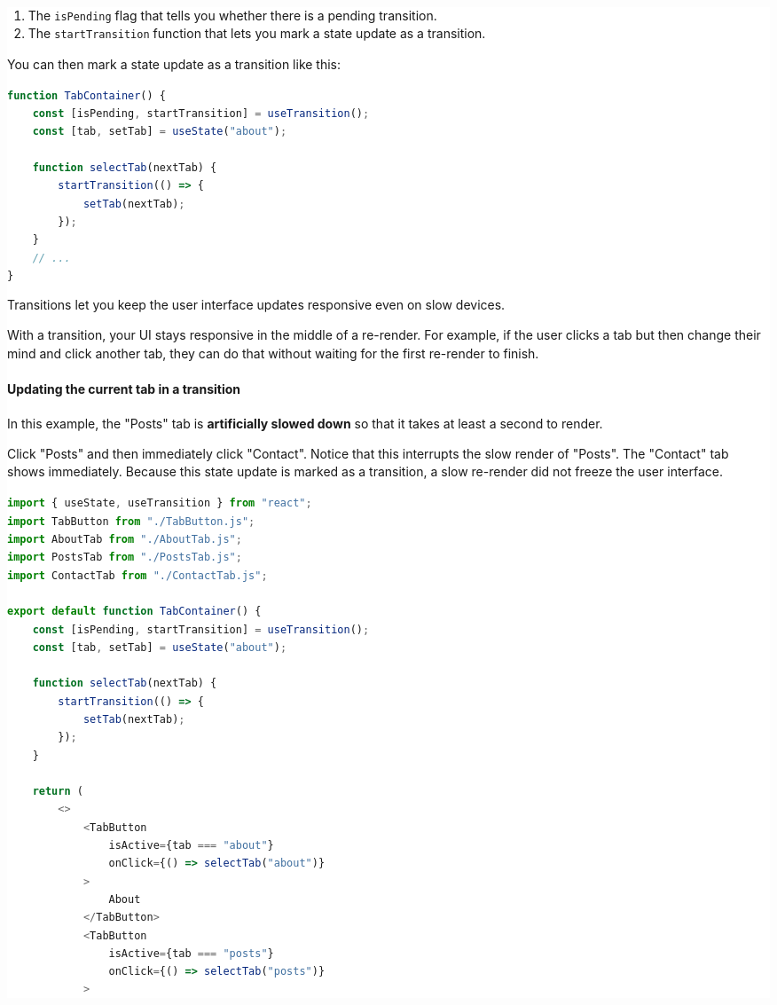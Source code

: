 1. The <CodeStep step={1}>`isPending` flag</CodeStep> that tells you whether there is a pending transition.
2. The <CodeStep step={2}>`startTransition` function</CodeStep> that lets you mark a state update as a transition.

You can then mark a state update as a transition like this:

```js
function TabContainer() {
	const [isPending, startTransition] = useTransition();
	const [tab, setTab] = useState("about");

	function selectTab(nextTab) {
		startTransition(() => {
			setTab(nextTab);
		});
	}
	// ...
}
```

Transitions let you keep the user interface updates responsive even on slow devices.

With a transition, your UI stays responsive in the middle of a re-render. For example, if the user clicks a tab but then change their mind and click another tab, they can do that without waiting for the first re-render to finish.

<Recipes titleText="The difference between useTransition and regular state updates" titleId="examples">

#### Updating the current tab in a transition

In this example, the "Posts" tab is **artificially slowed down** so that it takes at least a second to render.

Click "Posts" and then immediately click "Contact". Notice that this interrupts the slow render of "Posts". The "Contact" tab shows immediately. Because this state update is marked as a transition, a slow re-render did not freeze the user interface.

```js
import { useState, useTransition } from "react";
import TabButton from "./TabButton.js";
import AboutTab from "./AboutTab.js";
import PostsTab from "./PostsTab.js";
import ContactTab from "./ContactTab.js";

export default function TabContainer() {
	const [isPending, startTransition] = useTransition();
	const [tab, setTab] = useState("about");

	function selectTab(nextTab) {
		startTransition(() => {
			setTab(nextTab);
		});
	}

	return (
		<>
			<TabButton
				isActive={tab === "about"}
				onClick={() => selectTab("about")}
			>
				About
			</TabButton>
			<TabButton
				isActive={tab === "posts"}
				onClick={() => selectTab("posts")}
			>
```